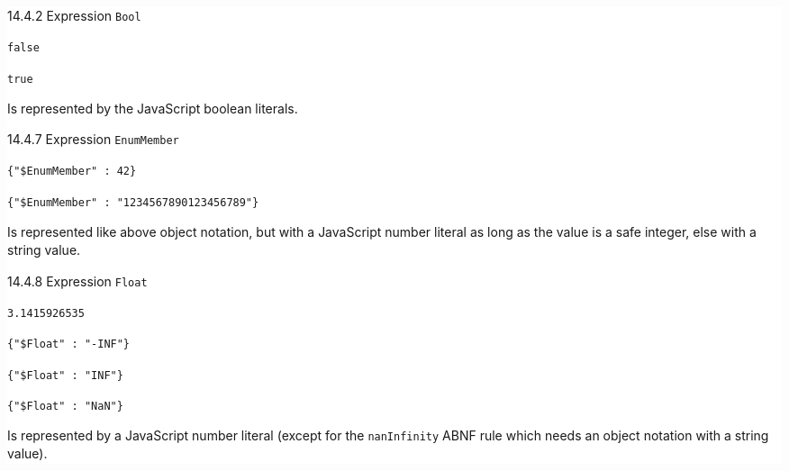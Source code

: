 14.4.2 Expression `Bool` 

</td>
<td valign="top">

`false`

`true`

</td>
<td valign="top">

Is represented by the JavaScript boolean literals.

</td>
</tr>
<tr>
<td valign="top">

14.4.7 Expression `EnumMember` 

</td>
<td valign="top">

`{"$EnumMember" : 42}`

`{"$EnumMember" : "1234567890123456789"}`

</td>
<td valign="top">

Is represented like above object notation, but with a JavaScript number literal as long as the value is a safe integer, else with a string value.

</td>
</tr>
<tr>
<td valign="top">

14.4.8 Expression `Float` 

</td>
<td valign="top">

`3.1415926535`

`{"$Float" : "-INF"}`

`{"$Float" : "INF"}`

`{"$Float" : "NaN"}`

</td>
<td valign="top">

Is represented by a JavaScript number literal \(except for the `nanInfinity` ABNF rule which needs an object notation with a string value\).

</td>
</tr>
<tr>
<td valign="top">
